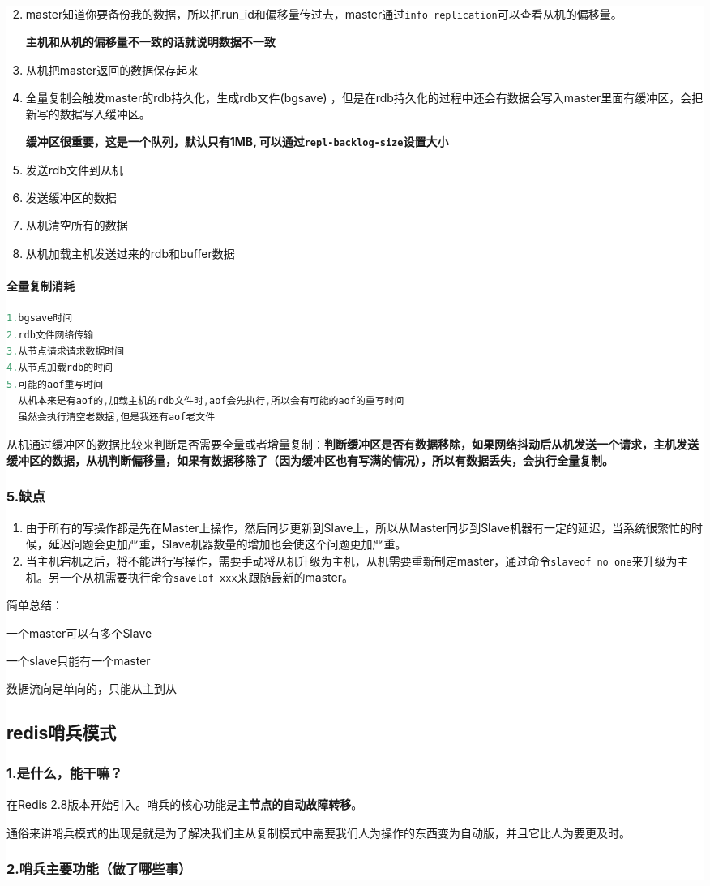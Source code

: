 2. master知道你要备份我的数据，所以把run_id和偏移量传过去，master通过`info replication`可以查看从机的偏移量。

   **主机和从机的偏移量不一致的话就说明数据不一致**

3. 从机把master返回的数据保存起来

4. 全量复制会触发master的rdb持久化，生成rdb文件(bgsave) ，但是在rdb持久化的过程中还会有数据会写入master里面有缓冲区，会把新写的数据写入缓冲区。

   **缓冲区很重要，这是一个队列，默认只有1MB, 可以通过`repl-backlog-size`设置大小**

5. 发送rdb文件到从机

6. 发送缓冲区的数据

7. 从机清空所有的数据

8. 从机加载主机发送过来的rdb和buffer数据

#### 全量复制消耗

```java
1.bgsave时间
2.rdb文件网络传输
3.从节点请求请求数据时间
4.从节点加载rdb的时间
5.可能的aof重写时间
  从机本来是有aof的,加载主机的rdb文件时,aof会先执行,所以会有可能的aof的重写时间
  虽然会执行清空老数据,但是我还有aof老文件
```

从机通过缓冲区的数据比较来判断是否需要全量或者增量复制：**判断缓冲区是否有数据移除，如果网络抖动后从机发送一个请求，主机发送缓冲区的数据，从机判断偏移量，如果有数据移除了（因为缓冲区也有写满的情况），所以有数据丢失，会执行全量复制。**

### 5.缺点

1. 由于所有的写操作都是先在Master上操作，然后同步更新到Slave上，所以从Master同步到Slave机器有一定的延迟，当系统很繁忙的时候，延迟问题会更加严重，Slave机器数量的增加也会使这个问题更加严重。
2. 当主机宕机之后，将不能进行写操作，需要手动将从机升级为主机，从机需要重新制定master，通过命令`slaveof no one`来升级为主机。另一个从机需要执行命令`savelof xxx`来跟随最新的master。

简单总结：

一个master可以有多个Slave

一个slave只能有一个master

数据流向是单向的，只能从主到从



## redis哨兵模式

### 1.是什么，能干嘛？

在Redis 2.8版本开始引入。哨兵的核心功能是**主节点的自动故障转移**。

通俗来讲哨兵模式的出现是就是为了解决我们主从复制模式中需要我们人为操作的东西变为自动版，并且它比人为要更及时。

### 2.哨兵主要功能（做了哪些事）
